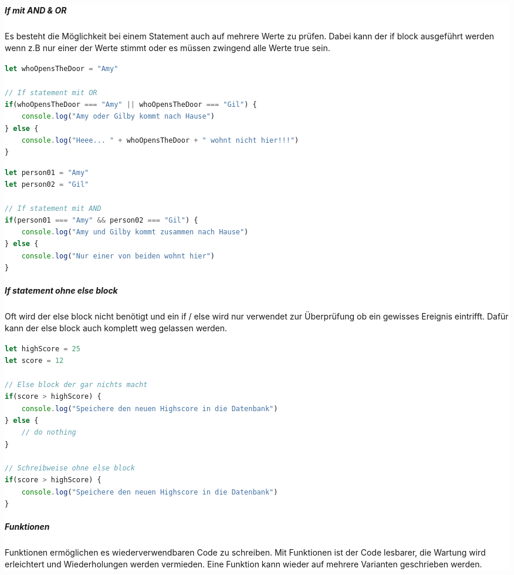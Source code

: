 ##### If mit AND & OR
Es besteht die Möglichkeit bei einem Statement auch auf mehrere Werte zu prüfen. Dabei kann der if block ausgeführt werden wenn z.B nur einer der Werte stimmt oder es müssen zwingend alle Werte true sein.

```js
let whoOpensTheDoor = "Amy"

// If statement mit OR
if(whoOpensTheDoor === "Amy" || whoOpensTheDoor === "Gil") {
	console.log("Amy oder Gilby kommt nach Hause")
} else {
	console.log("Heee... " + whoOpensTheDoor + " wohnt nicht hier!!!")
}
```

```js
let person01 = "Amy"
let person02 = "Gil"

// If statement mit AND
if(person01 === "Amy" && person02 === "Gil") {
	console.log("Amy und Gilby kommt zusammen nach Hause")
} else {
	console.log("Nur einer von beiden wohnt hier")
}
```

##### If statement ohne else block
Oft wird der else block nicht benötigt und ein if / else wird nur verwendet zur Überprüfung ob ein gewisses Ereignis eintrifft. Dafür kann der else block auch komplett weg gelassen werden.

```js
let highScore = 25
let score = 12

// Else block der gar nichts macht
if(score > highScore) {
	console.log("Speichere den neuen Highscore in die Datenbank")
} else {
	// do nothing
}

// Schreibweise ohne else block
if(score > highScore) {
	console.log("Speichere den neuen Highscore in die Datenbank")
}
```

##### Funktionen
Funktionen ermöglichen es wiederverwendbaren Code zu schreiben. Mit Funktionen ist der Code lesbarer, die Wartung wird erleichtert und Wiederholungen werden vermieden. Eine Funktion kann wieder auf mehrere Varianten geschrieben werden. 
